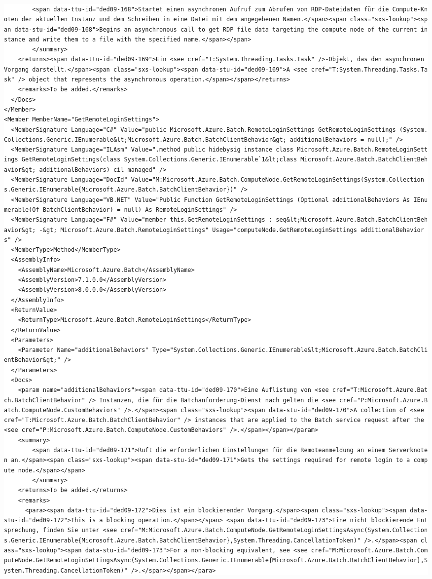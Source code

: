            <span data-ttu-id="ded09-168">Startet einen asynchronen Aufruf zum Abrufen von RDP-Dateidaten für die Compute-Knoten der aktuellen Instanz und dem Schreiben in eine Datei mit dem angegebenen Namen.</span><span class="sxs-lookup"><span data-stu-id="ded09-168">Begins an asynchronous call to get RDP file data targeting the compute node of the current instance and write them to a file with the specified name.</span></span>
            </summary>
        <returns><span data-ttu-id="ded09-169">Ein <see cref="T:System.Threading.Tasks.Task" />-Objekt, das den asynchronen Vorgang darstellt.</span><span class="sxs-lookup"><span data-stu-id="ded09-169">A <see cref="T:System.Threading.Tasks.Task" /> object that represents the asynchronous operation.</span></span></returns>
        <remarks>To be added.</remarks>
      </Docs>
    </Member>
    <Member MemberName="GetRemoteLoginSettings">
      <MemberSignature Language="C#" Value="public Microsoft.Azure.Batch.RemoteLoginSettings GetRemoteLoginSettings (System.Collections.Generic.IEnumerable&lt;Microsoft.Azure.Batch.BatchClientBehavior&gt; additionalBehaviors = null);" />
      <MemberSignature Language="ILAsm" Value=".method public hidebysig instance class Microsoft.Azure.Batch.RemoteLoginSettings GetRemoteLoginSettings(class System.Collections.Generic.IEnumerable`1&lt;class Microsoft.Azure.Batch.BatchClientBehavior&gt; additionalBehaviors) cil managed" />
      <MemberSignature Language="DocId" Value="M:Microsoft.Azure.Batch.ComputeNode.GetRemoteLoginSettings(System.Collections.Generic.IEnumerable{Microsoft.Azure.Batch.BatchClientBehavior})" />
      <MemberSignature Language="VB.NET" Value="Public Function GetRemoteLoginSettings (Optional additionalBehaviors As IEnumerable(Of BatchClientBehavior) = null) As RemoteLoginSettings" />
      <MemberSignature Language="F#" Value="member this.GetRemoteLoginSettings : seq&lt;Microsoft.Azure.Batch.BatchClientBehavior&gt; -&gt; Microsoft.Azure.Batch.RemoteLoginSettings" Usage="computeNode.GetRemoteLoginSettings additionalBehaviors" />
      <MemberType>Method</MemberType>
      <AssemblyInfo>
        <AssemblyName>Microsoft.Azure.Batch</AssemblyName>
        <AssemblyVersion>7.1.0.0</AssemblyVersion>
        <AssemblyVersion>8.0.0.0</AssemblyVersion>
      </AssemblyInfo>
      <ReturnValue>
        <ReturnType>Microsoft.Azure.Batch.RemoteLoginSettings</ReturnType>
      </ReturnValue>
      <Parameters>
        <Parameter Name="additionalBehaviors" Type="System.Collections.Generic.IEnumerable&lt;Microsoft.Azure.Batch.BatchClientBehavior&gt;" />
      </Parameters>
      <Docs>
        <param name="additionalBehaviors"><span data-ttu-id="ded09-170">Eine Auflistung von <see cref="T:Microsoft.Azure.Batch.BatchClientBehavior" /> Instanzen, die für die Batchanforderung-Dienst nach gelten die <see cref="P:Microsoft.Azure.Batch.ComputeNode.CustomBehaviors" />.</span><span class="sxs-lookup"><span data-stu-id="ded09-170">A collection of <see cref="T:Microsoft.Azure.Batch.BatchClientBehavior" /> instances that are applied to the Batch service request after the <see cref="P:Microsoft.Azure.Batch.ComputeNode.CustomBehaviors" />.</span></span></param>
        <summary>
            <span data-ttu-id="ded09-171">Ruft die erforderlichen Einstellungen für die Remoteanmeldung an einem Serverknoten an.</span><span class="sxs-lookup"><span data-stu-id="ded09-171">Gets the settings required for remote login to a compute node.</span></span>
            </summary>
        <returns>To be added.</returns>
        <remarks>
          <para><span data-ttu-id="ded09-172">Dies ist ein blockierender Vorgang.</span><span class="sxs-lookup"><span data-stu-id="ded09-172">This is a blocking operation.</span></span> <span data-ttu-id="ded09-173">Eine nicht blockierende Entsprechung, finden Sie unter <see cref="M:Microsoft.Azure.Batch.ComputeNode.GetRemoteLoginSettingsAsync(System.Collections.Generic.IEnumerable{Microsoft.Azure.Batch.BatchClientBehavior},System.Threading.CancellationToken)" />.</span><span class="sxs-lookup"><span data-stu-id="ded09-173">For a non-blocking equivalent, see <see cref="M:Microsoft.Azure.Batch.ComputeNode.GetRemoteLoginSettingsAsync(System.Collections.Generic.IEnumerable{Microsoft.Azure.Batch.BatchClientBehavior},System.Threading.CancellationToken)" />.</span></span></para>